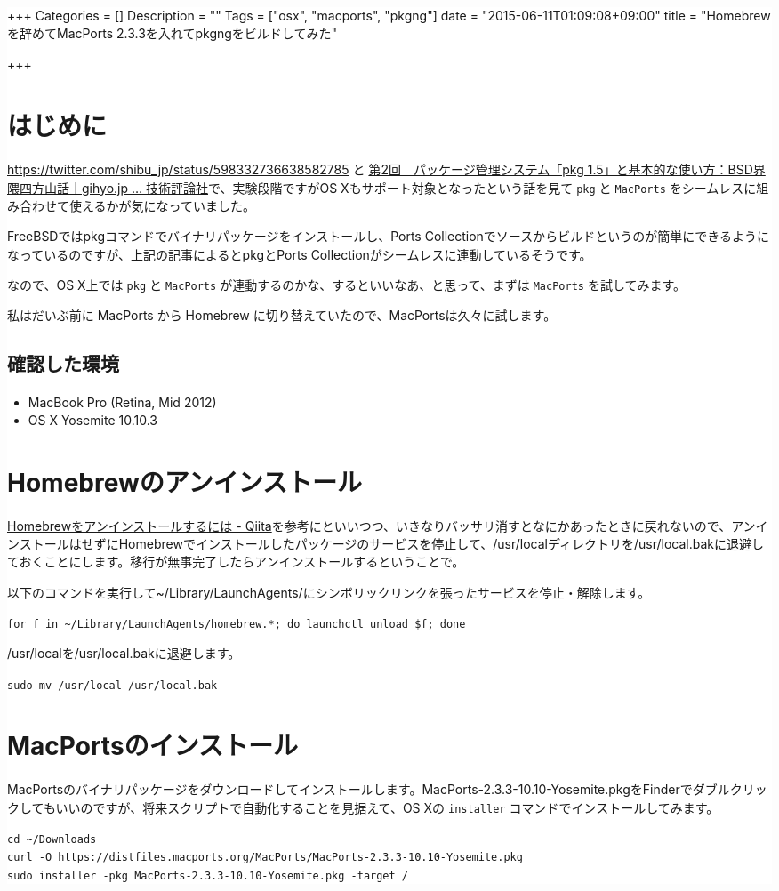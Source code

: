 +++
Categories = []
Description = ""
Tags = ["osx", "macports", "pkgng"]
date = "2015-06-11T01:09:08+09:00"
title = "Homebrewを辞めてMacPorts 2.3.3を入れてpkgngをビルドしてみた"

+++
# はじめに
https://twitter.com/shibu_jp/status/598332736638582785 と [第2回　パッケージ管理システム「pkg 1.5」と基本的な使い方：BSD界隈四方山話｜gihyo.jp … 技術評論社](http://gihyo.jp/admin/serial/01/bsd-yomoyama/0002)で、実験段階ですがOS Xもサポート対象となったという話を見て `pkg` と `MacPorts` をシームレスに組み合わせて使えるかが気になっていました。

FreeBSDではpkgコマンドでバイナリパッケージをインストールし、Ports Collectionでソースからビルドというのが簡単にできるようになっているのですが、上記の記事によるとpkgとPorts Collectionがシームレスに連動しているそうです。

なので、OS X上では `pkg` と `MacPorts` が連動するのかな、するといいなあ、と思って、まずは `MacPorts` を試してみます。

私はだいぶ前に MacPorts から Homebrew に切り替えていたので、MacPortsは久々に試します。

## 確認した環境

* MacBook Pro (Retina, Mid 2012)
* OS X Yosemite 10.10.3


# Homebrewのアンインストール

[Homebrewをアンインストールするには - Qiita](http://qiita.com/UmedaTakefumi/items/dc52f008586cbf06582f)を参考にといいつつ、いきなりバッサリ消すとなにかあったときに戻れないので、アンインストールはせずにHomebrewでインストールしたパッケージのサービスを停止して、/usr/localディレクトリを/usr/local.bakに退避しておくことにします。移行が無事完了したらアンインストールするということで。

以下のコマンドを実行して~/Library/LaunchAgents/にシンボリックリンクを張ったサービスを停止・解除します。

```
for f in ~/Library/LaunchAgents/homebrew.*; do launchctl unload $f; done
```

/usr/localを/usr/local.bakに退避します。

```
sudo mv /usr/local /usr/local.bak
```

# MacPortsのインストール

MacPortsのバイナリパッケージをダウンロードしてインストールします。MacPorts-2.3.3-10.10-Yosemite.pkgをFinderでダブルクリックしてもいいのですが、将来スクリプトで自動化することを見据えて、OS Xの `installer` コマンドでインストールしてみます。

```
cd ~/Downloads
curl -O https://distfiles.macports.org/MacPorts/MacPorts-2.3.3-10.10-Yosemite.pkg
sudo installer -pkg MacPorts-2.3.3-10.10-Yosemite.pkg -target /
```
